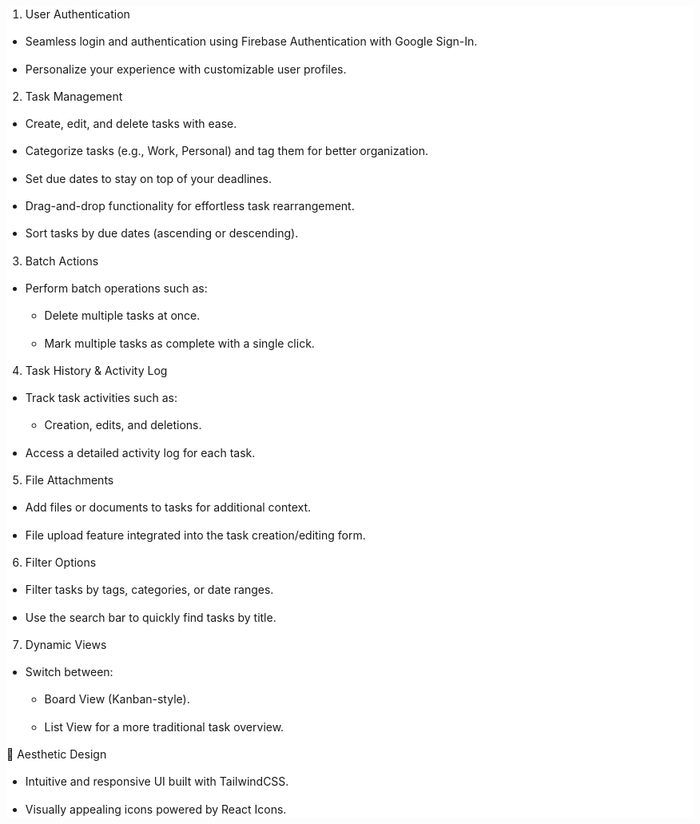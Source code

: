 
1. User Authentication

* Seamless login and authentication using Firebase Authentication with Google Sign-In.

* Personalize your experience with customizable user profiles.

2. Task Management

* Create, edit, and delete tasks with ease.

* Categorize tasks (e.g., Work, Personal) and tag them for better organization.

* Set due dates to stay on top of your deadlines.

* Drag-and-drop functionality for effortless task rearrangement.

* Sort tasks by due dates (ascending or descending).

3. Batch Actions

* Perform batch operations such as:

  * Delete multiple tasks at once.

  * Mark multiple tasks as complete with a single click.

4. Task History & Activity Log

* Track task activities such as:

   * Creation, edits, and deletions.

* Access a detailed activity log for each task.

5. File Attachments

* Add files or documents to tasks for additional context.

* File upload feature integrated into the task creation/editing form.

6. Filter Options

* Filter tasks by tags, categories, or date ranges.

* Use the search bar to quickly find tasks by title.

7. Dynamic Views

* Switch between:

  * Board View (Kanban-style).

  * List View for a more traditional task overview.

🎉 Aesthetic Design

* Intuitive and responsive UI built with TailwindCSS.

* Visually appealing icons powered by React Icons.
